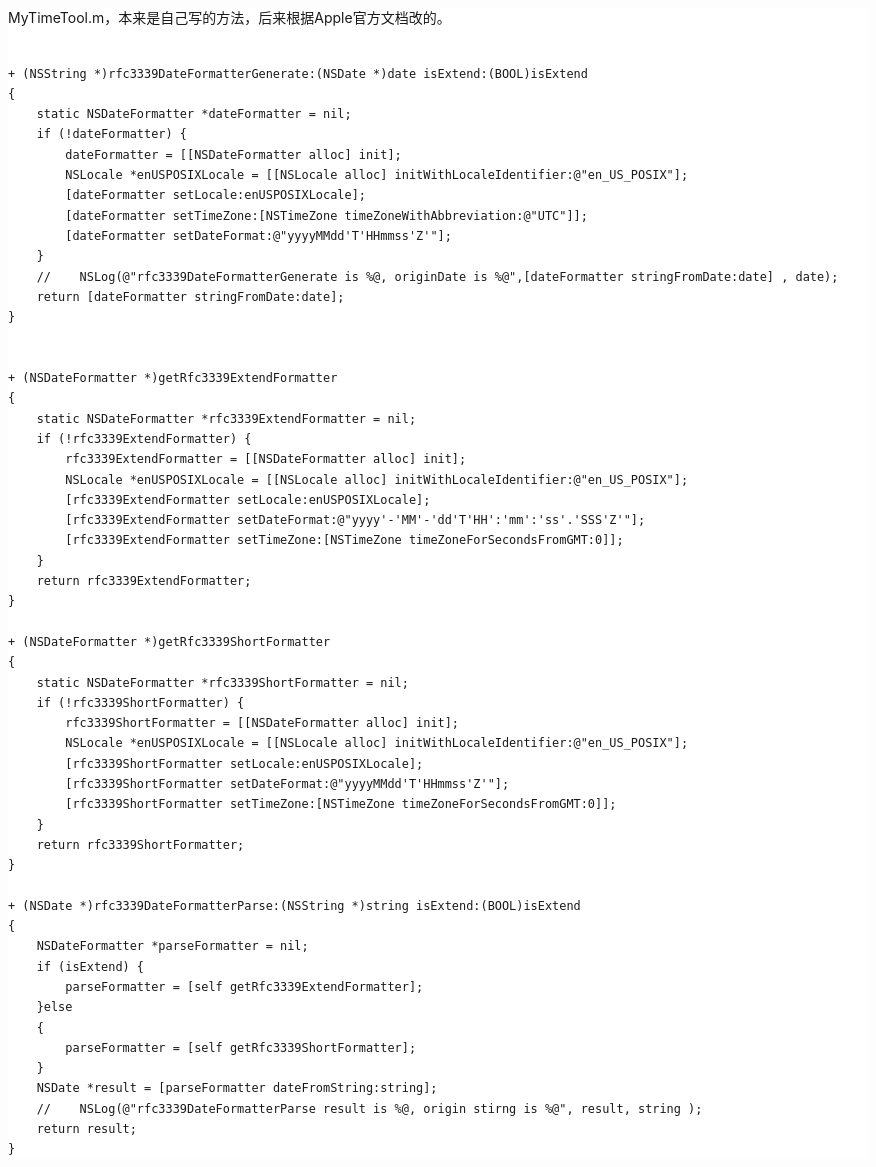 MyTimeTool.m，本来是自己写的方法，后来根据Apple官方文档改的。

~~~

+ (NSString *)rfc3339DateFormatterGenerate:(NSDate *)date isExtend:(BOOL)isExtend
{
    static NSDateFormatter *dateFormatter = nil;
    if (!dateFormatter) {
        dateFormatter = [[NSDateFormatter alloc] init];
        NSLocale *enUSPOSIXLocale = [[NSLocale alloc] initWithLocaleIdentifier:@"en_US_POSIX"];
        [dateFormatter setLocale:enUSPOSIXLocale];
        [dateFormatter setTimeZone:[NSTimeZone timeZoneWithAbbreviation:@"UTC"]];
        [dateFormatter setDateFormat:@"yyyyMMdd'T'HHmmss'Z'"];
    }
    //    NSLog(@"rfc3339DateFormatterGenerate is %@, originDate is %@",[dateFormatter stringFromDate:date] , date);
    return [dateFormatter stringFromDate:date];
}


+ (NSDateFormatter *)getRfc3339ExtendFormatter
{
    static NSDateFormatter *rfc3339ExtendFormatter = nil;
    if (!rfc3339ExtendFormatter) {
        rfc3339ExtendFormatter = [[NSDateFormatter alloc] init];
        NSLocale *enUSPOSIXLocale = [[NSLocale alloc] initWithLocaleIdentifier:@"en_US_POSIX"];
        [rfc3339ExtendFormatter setLocale:enUSPOSIXLocale];
        [rfc3339ExtendFormatter setDateFormat:@"yyyy'-'MM'-'dd'T'HH':'mm':'ss'.'SSS'Z'"];
        [rfc3339ExtendFormatter setTimeZone:[NSTimeZone timeZoneForSecondsFromGMT:0]];
    }
    return rfc3339ExtendFormatter;
}

+ (NSDateFormatter *)getRfc3339ShortFormatter
{
    static NSDateFormatter *rfc3339ShortFormatter = nil;
    if (!rfc3339ShortFormatter) {
        rfc3339ShortFormatter = [[NSDateFormatter alloc] init];
        NSLocale *enUSPOSIXLocale = [[NSLocale alloc] initWithLocaleIdentifier:@"en_US_POSIX"];
        [rfc3339ShortFormatter setLocale:enUSPOSIXLocale];
        [rfc3339ShortFormatter setDateFormat:@"yyyyMMdd'T'HHmmss'Z'"];
        [rfc3339ShortFormatter setTimeZone:[NSTimeZone timeZoneForSecondsFromGMT:0]];
    }
    return rfc3339ShortFormatter;    
}

+ (NSDate *)rfc3339DateFormatterParse:(NSString *)string isExtend:(BOOL)isExtend
{
    NSDateFormatter *parseFormatter = nil;
    if (isExtend) {
        parseFormatter = [self getRfc3339ExtendFormatter];
    }else
    {
        parseFormatter = [self getRfc3339ShortFormatter];
    }
    NSDate *result = [parseFormatter dateFromString:string];
    //    NSLog(@"rfc3339DateFormatterParse result is %@, origin stirng is %@", result, string );
    return result;
}
~~~
